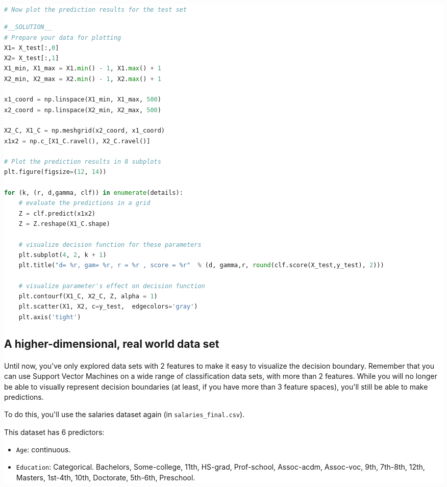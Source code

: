
```python
# Now plot the prediction results for the test set
```


```python
#__SOLUTION__
# Prepare your data for plotting
X1= X_test[:,0]
X2= X_test[:,1]
X1_min, X1_max = X1.min() - 1, X1.max() + 1
X2_min, X2_max = X2.min() - 1, X2.max() + 1

x1_coord = np.linspace(X1_min, X1_max, 500)
x2_coord = np.linspace(X2_min, X2_max, 500)

X2_C, X1_C = np.meshgrid(x2_coord, x1_coord)
x1x2 = np.c_[X1_C.ravel(), X2_C.ravel()]

# Plot the prediction results in 8 subplots  
plt.figure(figsize=(12, 14))

for (k, (r, d,gamma, clf)) in enumerate(details):
    # evaluate the predictions in a grid
    Z = clf.predict(x1x2)  
    Z = Z.reshape(X1_C.shape)

    # visualize decision function for these parameters
    plt.subplot(4, 2, k + 1)
    plt.title("d= %r, gam= %r, r = %r , score = %r"  % (d, gamma,r, round(clf.score(X_test,y_test), 2)))

    # visualize parameter's effect on decision function
    plt.contourf(X1_C, X2_C, Z, alpha = 1)
    plt.scatter(X1, X2, c=y_test,  edgecolors='gray')
    plt.axis('tight')
```

## A higher-dimensional, real world data set

Until now, you've only explored data sets with 2 features to make it easy to visualize the decision boundary. Remember that you can use Support Vector Machines on a wide range of classification data sets, with more than 2 features. While you will no longer be able to visually represent decision boundaries (at least, if you have more than 3 feature spaces), you'll still be able to make predictions.

To do this, you'll use the salaries dataset again (in `salaries_final.csv`). 

This dataset has 6 predictors:

- `Age`: continuous.

- `Education`: Categorical. Bachelors, Some-college, 11th, HS-grad, Prof-school, Assoc-acdm, Assoc-voc, 9th, 7th-8th, 12th, Masters, 1st-4th, 10th, Doctorate, 5th-6th, Preschool.
